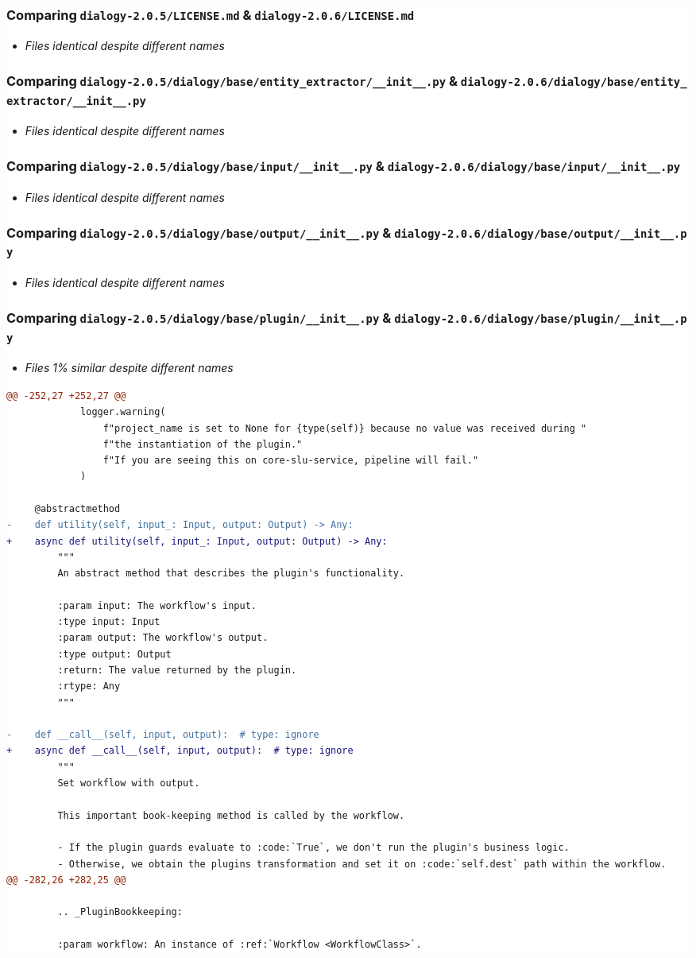 
### Comparing `dialogy-2.0.5/LICENSE.md` & `dialogy-2.0.6/LICENSE.md`

 * *Files identical despite different names*

### Comparing `dialogy-2.0.5/dialogy/base/entity_extractor/__init__.py` & `dialogy-2.0.6/dialogy/base/entity_extractor/__init__.py`

 * *Files identical despite different names*

### Comparing `dialogy-2.0.5/dialogy/base/input/__init__.py` & `dialogy-2.0.6/dialogy/base/input/__init__.py`

 * *Files identical despite different names*

### Comparing `dialogy-2.0.5/dialogy/base/output/__init__.py` & `dialogy-2.0.6/dialogy/base/output/__init__.py`

 * *Files identical despite different names*

### Comparing `dialogy-2.0.5/dialogy/base/plugin/__init__.py` & `dialogy-2.0.6/dialogy/base/plugin/__init__.py`

 * *Files 1% similar despite different names*

```diff
@@ -252,27 +252,27 @@
             logger.warning(
                 f"project_name is set to None for {type(self)} because no value was received during "
                 f"the instantiation of the plugin."
                 f"If you are seeing this on core-slu-service, pipeline will fail."
             )
 
     @abstractmethod
-    def utility(self, input_: Input, output: Output) -> Any:
+    async def utility(self, input_: Input, output: Output) -> Any:
         """
         An abstract method that describes the plugin's functionality.
 
         :param input: The workflow's input.
         :type input: Input
         :param output: The workflow's output.
         :type output: Output
         :return: The value returned by the plugin.
         :rtype: Any
         """
 
-    def __call__(self, input, output):  # type: ignore
+    async def __call__(self, input, output):  # type: ignore
         """
         Set workflow with output.
 
         This important book-keeping method is called by the workflow.
 
         - If the plugin guards evaluate to :code:`True`, we don't run the plugin's business logic.
         - Otherwise, we obtain the plugins transformation and set it on :code:`self.dest` path within the workflow.
@@ -282,26 +282,25 @@
 
         .. _PluginBookkeeping:
 
         :param workflow: An instance of :ref:`Workflow <WorkflowClass>`.
```